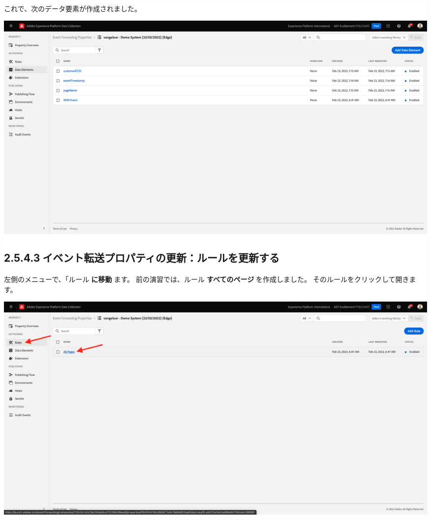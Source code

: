 これで、次のデータ要素が作成されました。

![Adobe Experience Platform データ収集 SSF](./images/de3gcp.png)

## 2.5.4.3 イベント転送プロパティの更新：ルールを更新する

左側のメニューで、「ルール **に移動** ます。 前の演習では、ルール **すべてのページ** を作成しました。 そのルールをクリックして開きます。

![Adobe Experience Platform データ収集 SSF](./images/rl1gcp.png)
